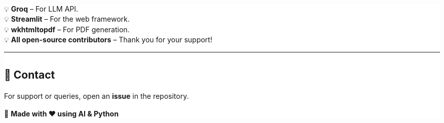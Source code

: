💡 **Groq** – For LLM API.  
💡 **Streamlit** – For the web framework.  
💡 **wkhtmltopdf** – For PDF generation.  
💡 **All open-source contributors** – Thank you for your support!

---

## 📧 Contact

For support or queries, open an **issue** in the repository.  

🚀 **Made with ❤️ using AI & Python**

